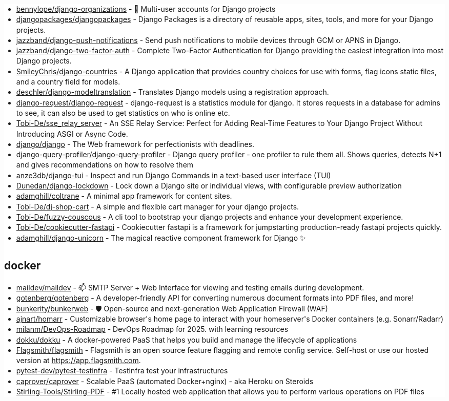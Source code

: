 - [bennylope/django-organizations](https://github.com/bennylope/django-organizations) - :couple: Multi-user accounts for Django projects
- [djangopackages/djangopackages](https://github.com/djangopackages/djangopackages) - Django Packages is a directory of reusable apps, sites, tools, and more for your Django projects.
- [jazzband/django-push-notifications](https://github.com/jazzband/django-push-notifications) - Send push notifications to mobile devices through GCM or APNS in Django.
- [jazzband/django-two-factor-auth](https://github.com/jazzband/django-two-factor-auth) - Complete Two-Factor Authentication for Django providing the easiest integration into most Django projects.
- [SmileyChris/django-countries](https://github.com/SmileyChris/django-countries) - A Django application that provides country choices for use with forms, flag icons static files, and a country field for models.
- [deschler/django-modeltranslation](https://github.com/deschler/django-modeltranslation) - Translates Django models using a registration approach.
- [django-request/django-request](https://github.com/django-request/django-request) - django-request is a statistics module for django. It stores requests in a database for admins to see, it can also be used to get statistics on who is online etc.
- [Tobi-De/sse_relay_server](https://github.com/Tobi-De/sse_relay_server) - An SSE Relay Service: Perfect for Adding Real-Time Features to Your Django Project Without Introducing ASGI or Async Code.
- [django/django](https://github.com/django/django) - The Web framework for perfectionists with deadlines.
- [django-query-profiler/django-query-profiler](https://github.com/django-query-profiler/django-query-profiler) - Django query profiler - one profiler to rule them all.  Shows queries, detects N+1 and gives recommendations on how to resolve them
- [anze3db/django-tui](https://github.com/anze3db/django-tui) - Inspect and run Django Commands in a text-based user interface (TUI)
- [Dunedan/django-lockdown](https://github.com/Dunedan/django-lockdown) - Lock down a Django site or individual views, with configurable preview authorization
- [adamghill/coltrane](https://github.com/adamghill/coltrane) - A minimal app framework for content sites.
- [Tobi-De/dj-shop-cart](https://github.com/Tobi-De/dj-shop-cart) - A simple and flexible cart manager for your django projects.
- [Tobi-De/fuzzy-couscous](https://github.com/Tobi-De/fuzzy-couscous) - A cli tool to bootstrap your django projects and enhance your development experience.
- [Tobi-De/cookiecutter-fastapi](https://github.com/Tobi-De/cookiecutter-fastapi) - Cookiecutter fastapi is a framework for jumpstarting production-ready fastapi projects quickly.
- [adamghill/django-unicorn](https://github.com/adamghill/django-unicorn) - The magical reactive component framework for Django ✨

## docker 

- [maildev/maildev](https://github.com/maildev/maildev) - :mailbox: SMTP Server + Web Interface for viewing and testing emails during development.
- [gotenberg/gotenberg](https://github.com/gotenberg/gotenberg) - A developer-friendly API for converting numerous document formats into PDF files, and more!
- [bunkerity/bunkerweb](https://github.com/bunkerity/bunkerweb) - 🛡️ Open-source and next-generation Web Application Firewall (WAF)
- [ajnart/homarr](https://github.com/ajnart/homarr) - Customizable browser's home page to interact with your homeserver's Docker containers (e.g. Sonarr/Radarr)
- [milanm/DevOps-Roadmap](https://github.com/milanm/DevOps-Roadmap) - DevOps Roadmap for 2025. with learning resources
- [dokku/dokku](https://github.com/dokku/dokku) - A docker-powered PaaS that helps you build and manage the lifecycle of applications
- [Flagsmith/flagsmith](https://github.com/Flagsmith/flagsmith) - Flagsmith is an open source feature flagging and remote config service. Self-host or use our hosted version at https://app.flagsmith.com.
- [pytest-dev/pytest-testinfra](https://github.com/pytest-dev/pytest-testinfra) - Testinfra test your infrastructures
- [caprover/caprover](https://github.com/caprover/caprover) - Scalable PaaS (automated Docker+nginx) - aka Heroku on Steroids
- [Stirling-Tools/Stirling-PDF](https://github.com/Stirling-Tools/Stirling-PDF) - #1 Locally hosted web application that allows you to perform various operations on PDF files
